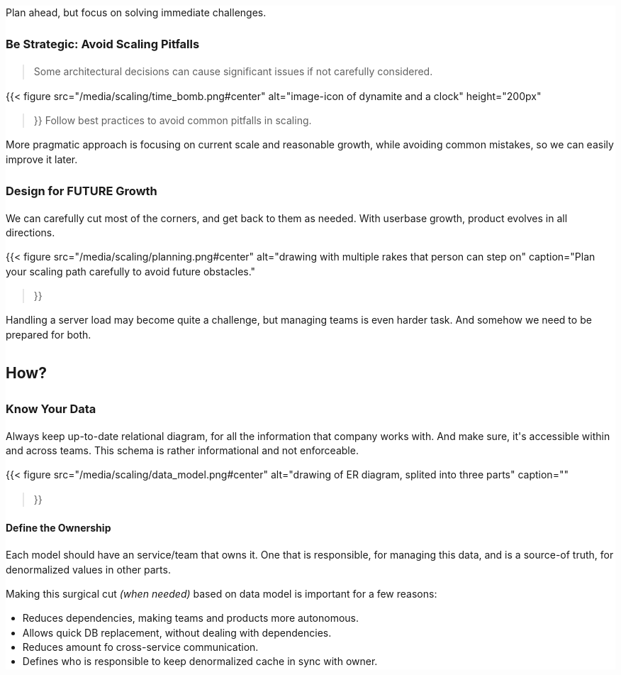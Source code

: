 Plan ahead, but focus on solving immediate challenges.

### Be Strategic: Avoid Scaling Pitfalls

> Some architectural decisions can cause significant issues if not carefully considered.
  
{{< figure
 src="/media/scaling/time_bomb.png#center"
 alt="image-icon of dynamite and a clock" height="200px"
>}}
Follow best practices to avoid common pitfalls in scaling.

More pragmatic approach is focusing on current scale and reasonable growth,
while avoiding common mistakes, so we can easily improve it later.

### Design for FUTURE Growth

We can carefully cut most of the corners, and get back to them as needed.
With userbase growth, product evolves in all directions.

{{< figure
 src="/media/scaling/planning.png#center"
 alt="drawing with multiple rakes that person can step on"
 caption="Plan your scaling path carefully to avoid future obstacles."
>}}

Handling a server load may become quite a challenge, but managing teams
is even harder task. And somehow we need to be prepared for both.

## How?

### Know Your Data

Always keep up-to-date relational diagram, for all the information that company
works with. And make sure, it's accessible within and across teams.
This schema is rather informational and not enforceable.

{{< figure
 src="/media/scaling/data_model.png#center"
 alt="drawing of ER diagram, splited into three parts"
 caption=""
>}}

#### Define the Ownership

Each model should have an service/team that owns it. One that is
responsible, for managing this data, and is a source-of truth, for
denormalized values in other parts.

Making this surgical cut _(when needed)_ based on data model is important
for a few reasons:

- Reduces dependencies, making teams and products more autonomous.
- Allows quick DB replacement, without dealing with dependencies.
- Reduces amount fo cross-service communication.
- Defines who is responsible to keep denormalized cache in sync with owner.
